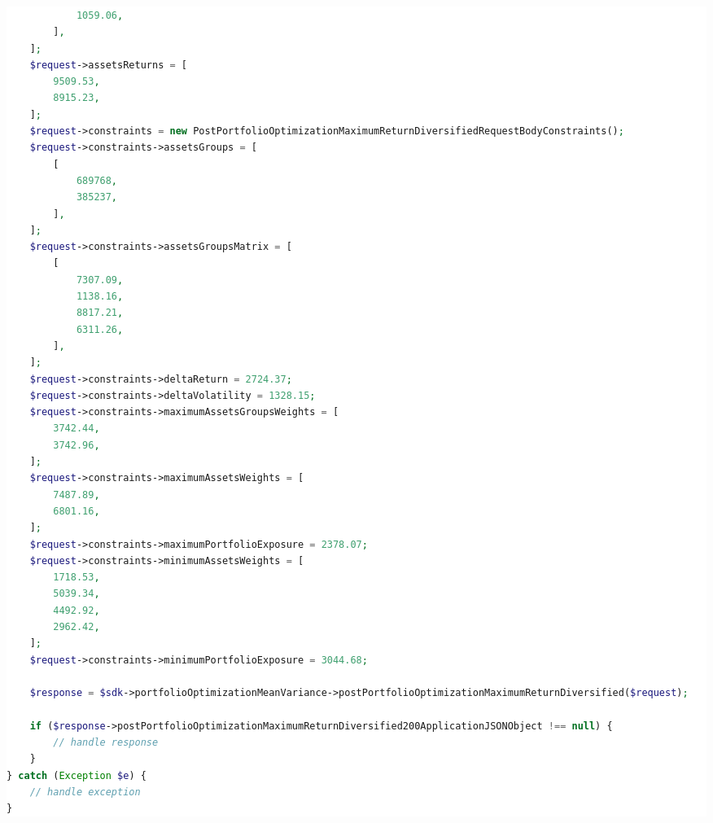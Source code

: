 ```php
            1059.06,
        ],
    ];
    $request->assetsReturns = [
        9509.53,
        8915.23,
    ];
    $request->constraints = new PostPortfolioOptimizationMaximumReturnDiversifiedRequestBodyConstraints();
    $request->constraints->assetsGroups = [
        [
            689768,
            385237,
        ],
    ];
    $request->constraints->assetsGroupsMatrix = [
        [
            7307.09,
            1138.16,
            8817.21,
            6311.26,
        ],
    ];
    $request->constraints->deltaReturn = 2724.37;
    $request->constraints->deltaVolatility = 1328.15;
    $request->constraints->maximumAssetsGroupsWeights = [
        3742.44,
        3742.96,
    ];
    $request->constraints->maximumAssetsWeights = [
        7487.89,
        6801.16,
    ];
    $request->constraints->maximumPortfolioExposure = 2378.07;
    $request->constraints->minimumAssetsWeights = [
        1718.53,
        5039.34,
        4492.92,
        2962.42,
    ];
    $request->constraints->minimumPortfolioExposure = 3044.68;

    $response = $sdk->portfolioOptimizationMeanVariance->postPortfolioOptimizationMaximumReturnDiversified($request);

    if ($response->postPortfolioOptimizationMaximumReturnDiversified200ApplicationJSONObject !== null) {
        // handle response
    }
} catch (Exception $e) {
    // handle exception
}
```

